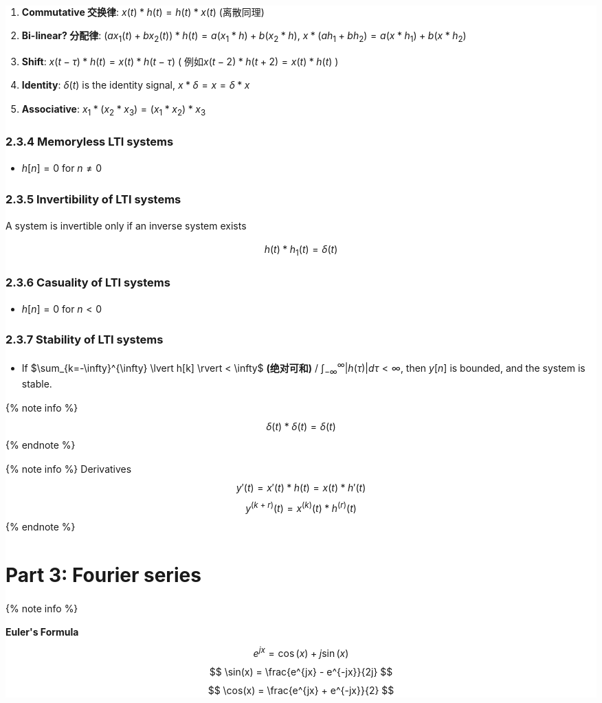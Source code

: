   1. **Commutative 交换律**: $x(t) * h(t) = h(t) * x(t)$ (离散同理)
   
  2. **Bi-linear? 分配律**: $(a x_1(t) + b x_2(t)) * h(t) = a(x_1 * h) + b(x_2 * h)$, $x * (ah_1 + bh_2) = a(x*h_1) + b(x*h_2)$
   
  3. **Shift**: $x(t-\tau) * h(t) = x(t) * h(t-\tau)$  ( 例如$x(t-2)*h(t+2)=x(t)*h(t)$ )
   
  4. **Identity**: $\delta(t)$ is the identity signal, $x*\delta = x = \delta * x$

  5. **Associative**: $x_1 * (x_2 * x_3) = (x_1 * x_2) * x_3$


### 2.3.4 Memoryless LTI systems

- $h[n] = 0$ for $n\neq 0$

### 2.3.5 Invertibility of LTI systems

A system is invertible only if an inverse system exists

$$
    h(t) * h_1(t) = \delta(t)
$$


### 2.3.6 Casuality of LTI systems

- $h[n] = 0$ for $n<0$

### 2.3.7 Stability of LTI systems

- If $\sum_{k=-\infty}^{\infty} \lvert h[k] \rvert < \infty$ **(绝对可和)**  /  $\int_{-\infty}^{\infty} \lvert h(\tau) \rvert d\tau < \infty$, then $y[n]$ is bounded, and the system is stable. 


{% note info %}
$$
    \delta(t) * \delta(t) = \delta(t)
$$
{% endnote %}

{% note info %}
Derivatives 
$$
    y'(t) = x'(t) * h(t) = x(t) * h'(t)
$$
$$
    y^{(k+r)}(t) = x^{(k)}(t) * h^{(r)}(t)
$$
{% endnote %}

# Part 3: Fourier series 


{% note info %}

**Euler's Formula**
$$
    e^{jx} = \cos(x) + j\sin(x)
$$
$$
	\sin(x) = \frac{e^{jx} - e^{-jx}}{2j}
$$
$$
	\cos(x) = \frac{e^{jx} + e^{-jx}}{2}
$$
